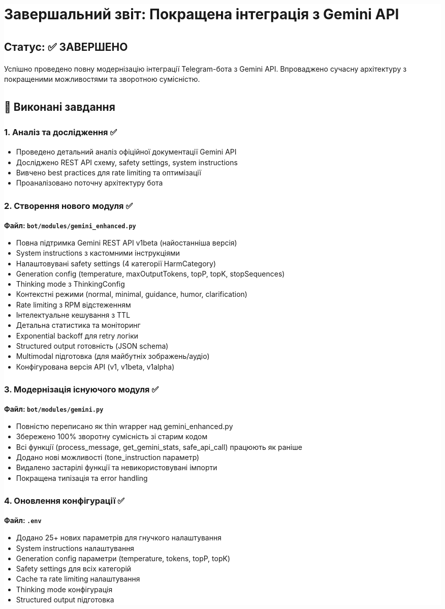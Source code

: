 # Завершальний звіт: Покращена інтеграція з Gemini API

## Статус: ✅ ЗАВЕРШЕНО

Успішно проведено повну модернізацію інтеграції Telegram-бота з Gemini API. Впроваджено сучасну архітектуру з покращеними можливостями та зворотною сумісністю.

## 🎯 Виконані завдання

### 1. Аналіз та дослідження ✅
- Проведено детальний аналіз офіційної документації Gemini API
- Досліджено REST API схему, safety settings, system instructions
- Вивчено best practices для rate limiting та оптимізації
- Проаналізовано поточну архітектуру бота

### 2. Створення нового модуля ✅
**Файл: `bot/modules/gemini_enhanced.py`**
- Повна підтримка Gemini REST API v1beta (найостанніша версія)
- System instructions з кастомними інструкціями
- Налаштовувані safety settings (4 категорії HarmCategory)
- Generation config (temperature, maxOutputTokens, topP, topK, stopSequences)
- Thinking mode з ThinkingConfig
- Контекстні режими (normal, minimal, guidance, humor, clarification)
- Rate limiting з RPM відстеженням
- Інтелектуальне кешування з TTL
- Детальна статистика та моніторинг
- Exponential backoff для retry логіки
- Structured output готовність (JSON schema)
- Multimodal підготовка (для майбутніх зображень/аудіо)
- Конфігурована версія API (v1, v1beta, v1alpha)

### 3. Модернізація існуючого модуля ✅
**Файл: `bot/modules/gemini.py`**
- Повністю переписано як thin wrapper над gemini_enhanced.py
- Збережено 100% зворотну сумісність зі старим кодом
- Всі функції (process_message, get_gemini_stats, safe_api_call) працюють як раніше
- Додано нові можливості (tone_instruction параметр)
- Видалено застарілі функції та невикористовувані імпорти
- Покращена типізація та error handling

### 4. Оновлення конфігурації ✅
**Файл: `.env`**
- Додано 25+ нових параметрів для гнучкого налаштування
- System instructions налаштування
- Generation config параметри (temperature, tokens, topP, topK)
- Safety settings для всіх категорій
- Cache та rate limiting налаштування
- Thinking mode конфігурація
- Structured output підготовка
